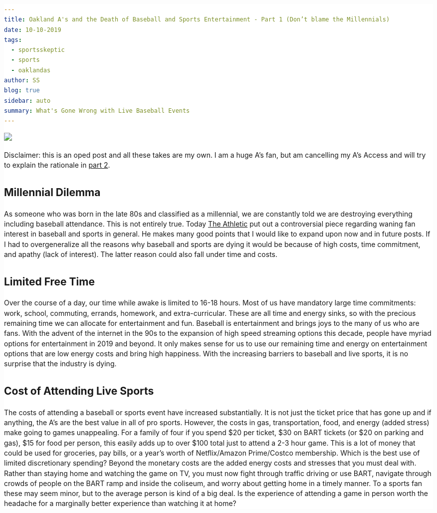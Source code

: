 ```yaml
---
title: Oakland A's and the Death of Baseball and Sports Entertainment - Part 1 (Don’t blame the Millennials)
date: 10-10-2019
tags: 
  - sportsskeptic
  - sports
  - oaklandas
author: SS
blog: true
sidebar: auto
summary: What's Gone Wrong with Live Baseball Events
---
```

<TagLinks />
<img src="https://cdn.vox-cdn.com/uploads/chorus_asset/file/19282830/gettyimages-1023120300-2048x2048.0.jpg" width=100%>

Disclaimer: this is an oped post and all these takes are my own. I am a huge A’s fan, but am cancelling my A’s Access and will try to explain the rationale in [part 2](http://sportsskeptic.com/blog/2019-10-12_OaklandA's_ThePitfallsofA%E2%80%99sAccessBusinessModel(Part2).html).

## Millennial Dilemma 

As someone who was born in the late 80s and classified as a millennial, we are constantly told we are destroying everything including baseball attendance. This is not entirely true. Today [The Athletic](https://theathletic.com/1266088/2019/10/10/how-interested-are-you-right-now-attendance-changing-fandom-and-the-health-of-major-league-baseball/) put out a controversial piece regarding waning fan interest in baseball and sports in general. He makes many good points that I would like to expand upon now and in future posts. If I had to overgeneralize all the reasons why baseball and sports are dying it would be because of high costs, time commitment, and apathy (lack of interest). The latter reason could also fall under time and costs.

## Limited Free Time

Over the course of a day, our time while awake is limited to 16-18 hours. Most of us have mandatory large time commitments: work, school, commuting, errands, homework, and extra-curricular. These are all time and energy sinks, so with the precious remaining time we can allocate for entertainment and fun. Baseball is entertainment and brings joys to the many of us who are fans. With the advent of the internet in the 90s to the expansion of high speed streaming options this decade, people have myriad options for entertainment in 2019 and beyond. It only makes sense for us to use our remaining time and energy on entertainment options that are low energy costs and bring high happiness. With the increasing barriers to baseball and live sports, it is no surprise that the industry is dying.

## Cost of Attending Live Sports

The costs of attending a baseball or sports event have increased substantially. It is not just the ticket price that has gone up and if anything, the A’s are the best value in all of pro sports. However, the costs in gas, transportation, food, and energy (added stress) make going to games unappealing. For a family of four if you spend $20 per ticket, $30 on BART tickets (or $20 on parking and gas), $15 for food per person, this easily adds up to over $100 total just to attend a 2-3 hour game. This is a lot of money that could be used for groceries, pay bills, or a year’s worth of Netflix/Amazon Prime/Costco membership. Which is the best use of limited discretionary spending? Beyond the monetary costs are the added energy costs and stresses that you must deal with. Rather than staying home and watching the game on TV, you must now fight through traffic driving or use BART, navigate through crowds of people on the BART ramp and inside the coliseum, and worry about getting home in a timely manner. To a sports fan these may seem minor, but to the average person is kind of a big deal. Is the experience of attending a game in person worth the headache for a marginally better experience than watching it at home?
